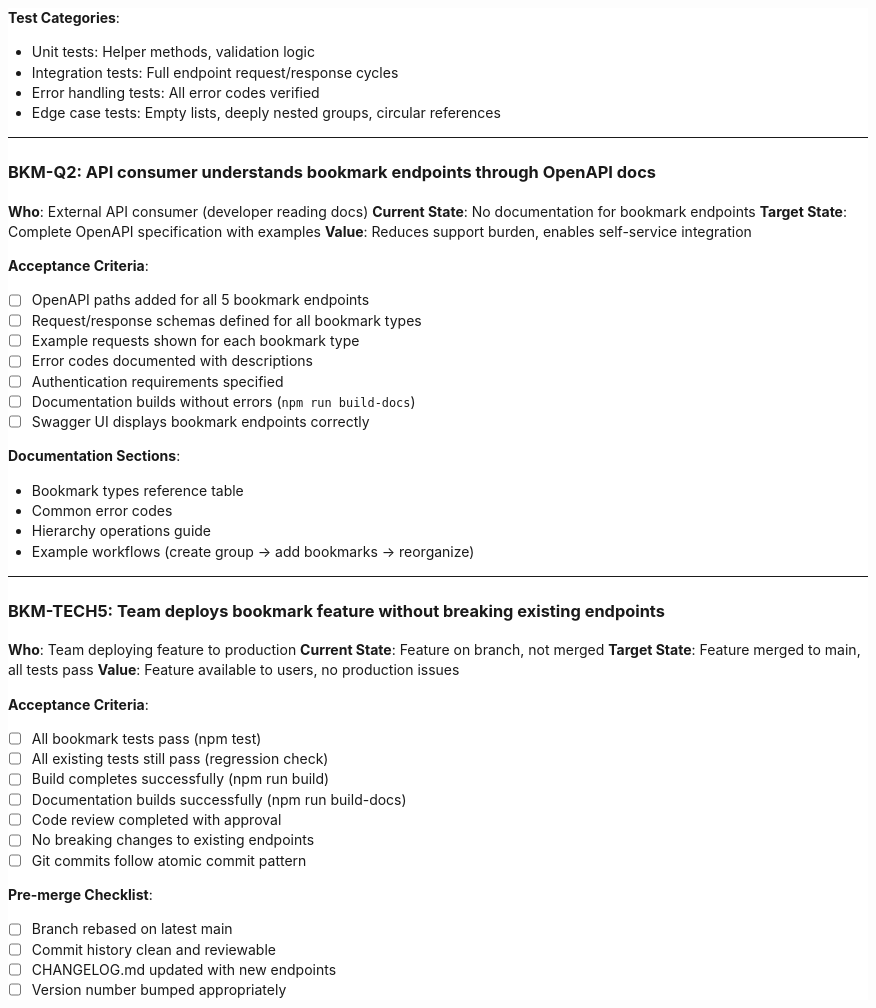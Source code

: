 **Test Categories**:
- Unit tests: Helper methods, validation logic
- Integration tests: Full endpoint request/response cycles
- Error handling tests: All error codes verified
- Edge case tests: Empty lists, deeply nested groups, circular references

---

### BKM-Q2: API consumer understands bookmark endpoints through OpenAPI docs

**Who**: External API consumer (developer reading docs)
**Current State**: No documentation for bookmark endpoints
**Target State**: Complete OpenAPI specification with examples
**Value**: Reduces support burden, enables self-service integration

**Acceptance Criteria**:
- [ ] OpenAPI paths added for all 5 bookmark endpoints
- [ ] Request/response schemas defined for all bookmark types
- [ ] Example requests shown for each bookmark type
- [ ] Error codes documented with descriptions
- [ ] Authentication requirements specified
- [ ] Documentation builds without errors (`npm run build-docs`)
- [ ] Swagger UI displays bookmark endpoints correctly

**Documentation Sections**:
- Bookmark types reference table
- Common error codes
- Hierarchy operations guide
- Example workflows (create group → add bookmarks → reorganize)

---

### BKM-TECH5: Team deploys bookmark feature without breaking existing endpoints

**Who**: Team deploying feature to production
**Current State**: Feature on branch, not merged
**Target State**: Feature merged to main, all tests pass
**Value**: Feature available to users, no production issues

**Acceptance Criteria**:
- [ ] All bookmark tests pass (npm test)
- [ ] All existing tests still pass (regression check)
- [ ] Build completes successfully (npm run build)
- [ ] Documentation builds successfully (npm run build-docs)
- [ ] Code review completed with approval
- [ ] No breaking changes to existing endpoints
- [ ] Git commits follow atomic commit pattern

**Pre-merge Checklist**:
- [ ] Branch rebased on latest main
- [ ] Commit history clean and reviewable
- [ ] CHANGELOG.md updated with new endpoints
- [ ] Version number bumped appropriately
